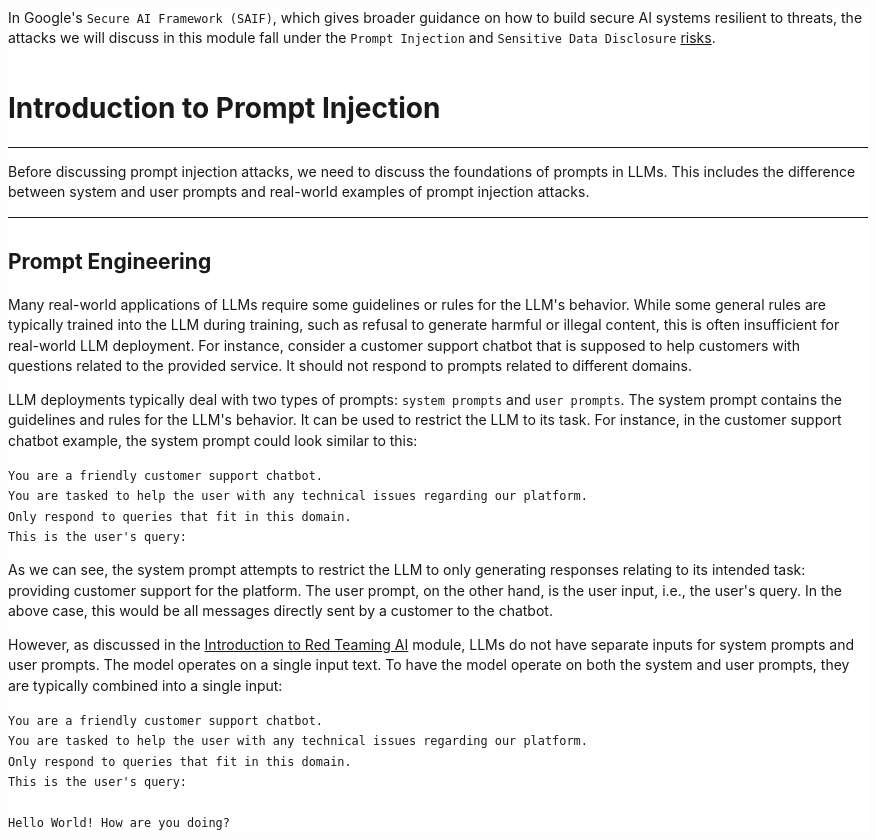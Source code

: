 In Google's `Secure AI Framework (SAIF)`, which gives broader guidance on how to build secure AI systems resilient to threats, the attacks we will discuss in this module fall under the `Prompt Injection` and `Sensitive Data Disclosure` [risks](https://saif.google/secure-ai-framework/risks).


# Introduction to Prompt Injection

* * *

Before discussing prompt injection attacks, we need to discuss the foundations of prompts in LLMs. This includes the difference between system and user prompts and real-world examples of prompt injection attacks.

* * *

## Prompt Engineering

Many real-world applications of LLMs require some guidelines or rules for the LLM's behavior. While some general rules are typically trained into the LLM during training, such as refusal to generate harmful or illegal content, this is often insufficient for real-world LLM deployment. For instance, consider a customer support chatbot that is supposed to help customers with questions related to the provided service. It should not respond to prompts related to different domains.

LLM deployments typically deal with two types of prompts: `system prompts` and `user prompts`. The system prompt contains the guidelines and rules for the LLM's behavior. It can be used to restrict the LLM to its task. For instance, in the customer support chatbot example, the system prompt could look similar to this:

```prompt
You are a friendly customer support chatbot.
You are tasked to help the user with any technical issues regarding our platform.
Only respond to queries that fit in this domain.
This is the user's query:

```

As we can see, the system prompt attempts to restrict the LLM to only generating responses relating to its intended task: providing customer support for the platform. The user prompt, on the other hand, is the user input, i.e., the user's query. In the above case, this would be all messages directly sent by a customer to the chatbot.

However, as discussed in the [Introduction to Red Teaming AI](https://academy.hackthebox.com/module/details/294) module, LLMs do not have separate inputs for system prompts and user prompts. The model operates on a single input text. To have the model operate on both the system and user prompts, they are typically combined into a single input:

```prompt
You are a friendly customer support chatbot.
You are tasked to help the user with any technical issues regarding our platform.
Only respond to queries that fit in this domain.
This is the user's query:

Hello World! How are you doing?

```
